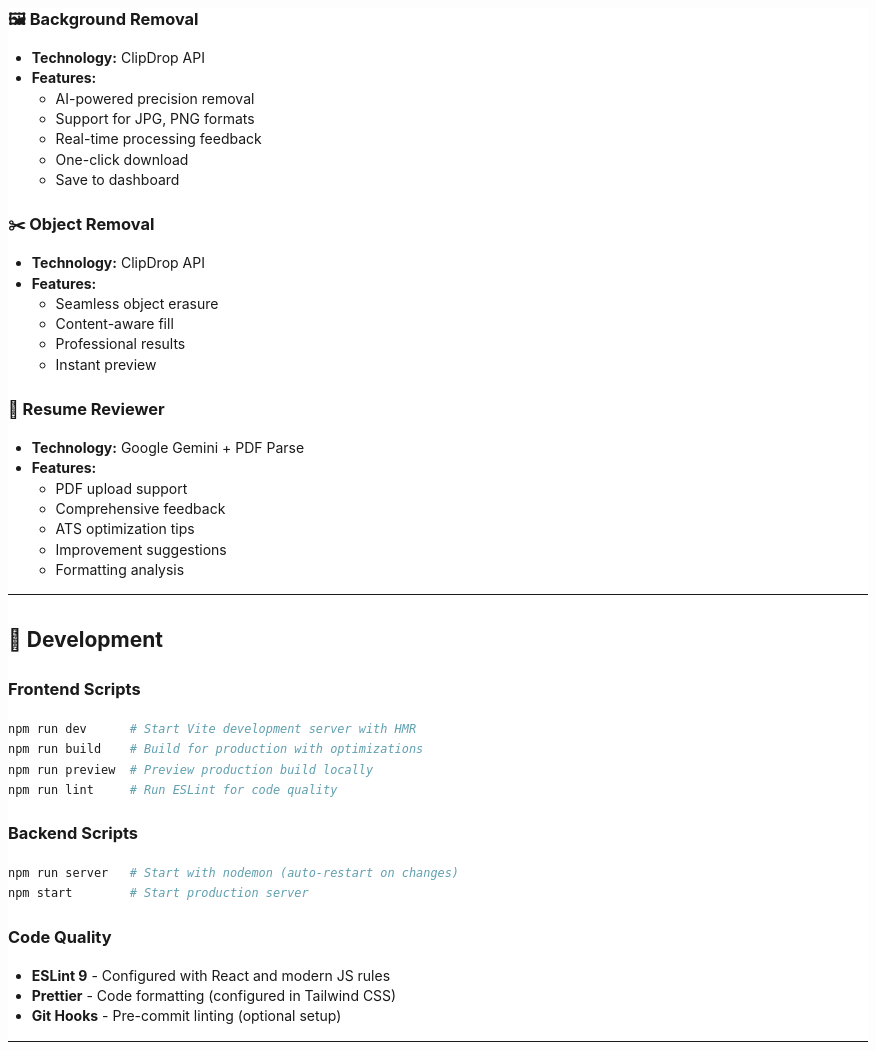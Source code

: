 ### 🖼️ Background Removal

- **Technology:** ClipDrop API
- **Features:**
  - AI-powered precision removal
  - Support for JPG, PNG formats
  - Real-time processing feedback
  - One-click download
  - Save to dashboard

### ✂️ Object Removal

- **Technology:** ClipDrop API
- **Features:**
  - Seamless object erasure
  - Content-aware fill
  - Professional results
  - Instant preview

### 📄 Resume Reviewer

- **Technology:** Google Gemini + PDF Parse
- **Features:**
  - PDF upload support
  - Comprehensive feedback
  - ATS optimization tips
  - Improvement suggestions
  - Formatting analysis

---

## 🔧 Development

### Frontend Scripts

```bash
npm run dev      # Start Vite development server with HMR
npm run build    # Build for production with optimizations
npm run preview  # Preview production build locally
npm run lint     # Run ESLint for code quality
```

### Backend Scripts

```bash
npm run server   # Start with nodemon (auto-restart on changes)
npm start        # Start production server
```

### Code Quality

- **ESLint 9** - Configured with React and modern JS rules
- **Prettier** - Code formatting (configured in Tailwind CSS)
- **Git Hooks** - Pre-commit linting (optional setup)

---